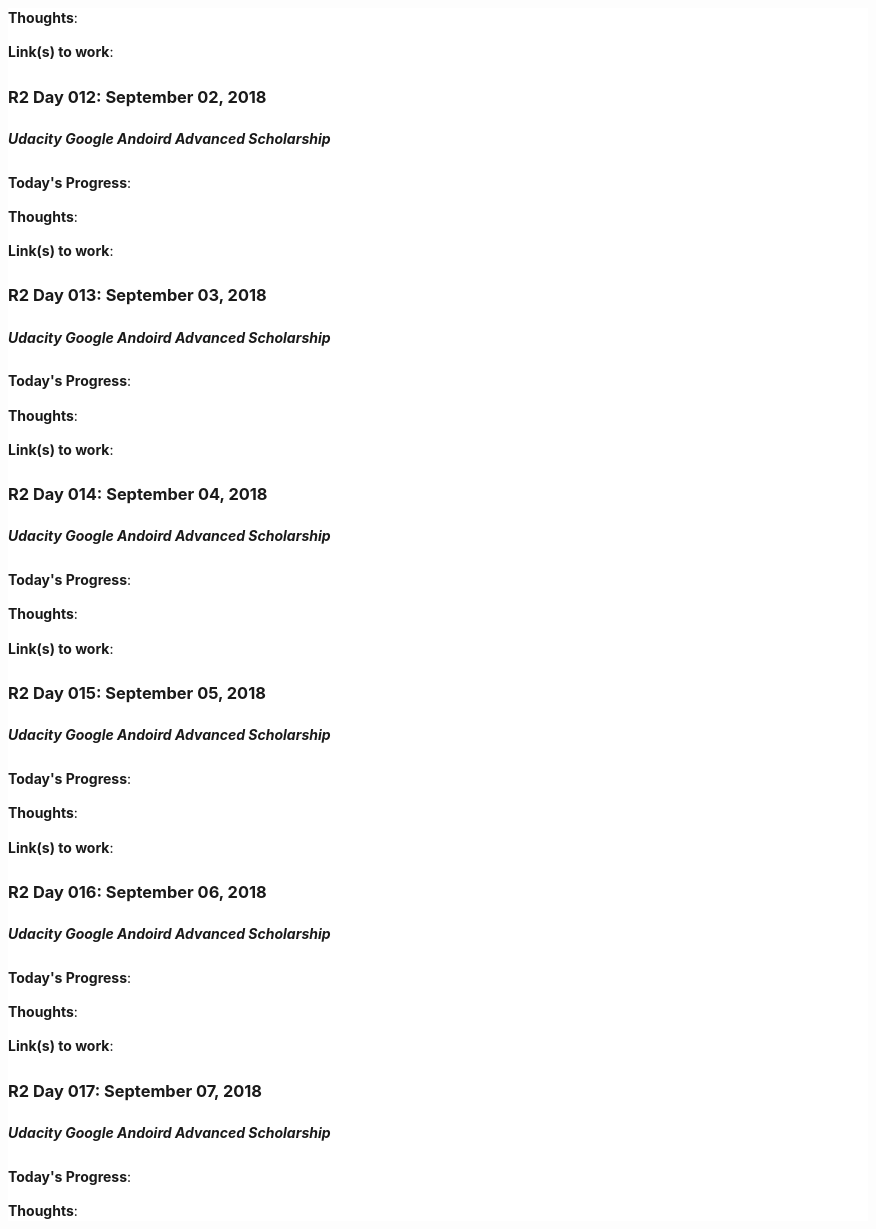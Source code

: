 **Thoughts**: 

**Link(s) to work**: 

### R2 Day 012: September 02, 2018
##### Udacity Google Andoird Advanced Scholarship

**Today's Progress**: 

**Thoughts**: 

**Link(s) to work**: 

### R2 Day 013: September 03, 2018
##### Udacity Google Andoird Advanced Scholarship

**Today's Progress**: 

**Thoughts**: 

**Link(s) to work**: 

### R2 Day 014: September 04, 2018
##### Udacity Google Andoird Advanced Scholarship

**Today's Progress**: 

**Thoughts**: 

**Link(s) to work**: 

### R2 Day 015: September 05, 2018
##### Udacity Google Andoird Advanced Scholarship

**Today's Progress**: 

**Thoughts**: 

**Link(s) to work**: 

### R2 Day 016: September 06, 2018
##### Udacity Google Andoird Advanced Scholarship

**Today's Progress**: 

**Thoughts**: 

**Link(s) to work**: 

### R2 Day 017: September 07, 2018
##### Udacity Google Andoird Advanced Scholarship

**Today's Progress**: 

**Thoughts**: 
